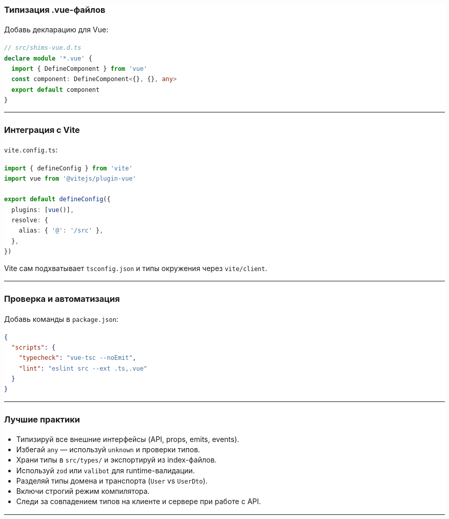 ### Типизация .vue-файлов

Добавь декларацию для Vue:

```ts
// src/shims-vue.d.ts
declare module '*.vue' {
  import { DefineComponent } from 'vue'
  const component: DefineComponent<{}, {}, any>
  export default component
}
```

---

### Интеграция с Vite

`vite.config.ts`:

```ts
import { defineConfig } from 'vite'
import vue from '@vitejs/plugin-vue'

export default defineConfig({
  plugins: [vue()],
  resolve: {
    alias: { '@': '/src' },
  },
})
```

Vite сам подхватывает `tsconfig.json` и типы окружения через `vite/client`.

---

### Проверка и автоматизация

Добавь команды в `package.json`:

```json
{
  "scripts": {
    "typecheck": "vue-tsc --noEmit",
    "lint": "eslint src --ext .ts,.vue"
  }
}
```

---

### Лучшие практики

* Типизируй все внешние интерфейсы (API, props, emits, events).
* Избегай `any` — используй `unknown` и проверки типов.
* Храни типы в `src/types/` и экспортируй из index-файлов.
* Используй `zod` или `valibot` для runtime-валидации.
* Разделяй типы домена и транспорта (`User` vs `UserDto`).
* Включи строгий режим компилятора.
* Следи за совпадением типов на клиенте и сервере при работе с API.

---